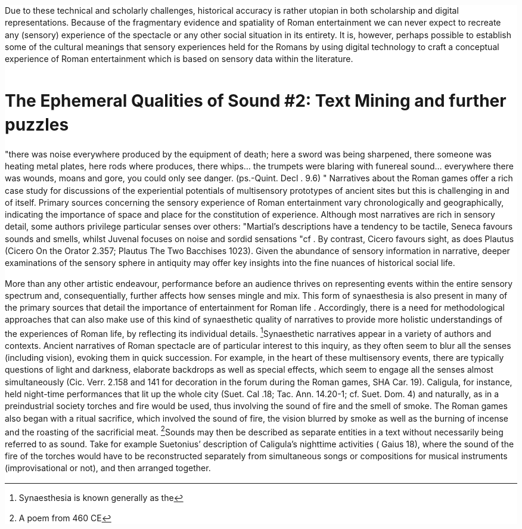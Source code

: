 Due to these technical and scholarly challenges, historical accuracy is rather utopian in both scholarship and digital representations. Because of the fragmentary evidence and spatiality of Roman entertainment we can never expect to recreate any (sensory) experience of the spectacle or any other social situation in its entirety. It is, however, perhaps possible to establish some of the cultural meanings that sensory experiences held for the Romans by using digital technology to craft a conceptual experience of Roman entertainment which is based on sensory data within the literature. 


# The Ephemeral Qualities of Sound #2: Text Mining and further puzzles 

"there was noise everywhere produced by the equipment of death; here a sword was being sharpened, there someone was heating metal plates, here rods where produces, there whips… the trumpets were blaring with funereal sound… everywhere there was wounds, moans and gore, you could only see danger. (ps.-Quint. Decl . 9.6) "
Narratives about the Roman games offer a rich case study for discussions of the experiential potentials of multisensory prototypes of ancient sites but this is challenging in and of itself. Primary sources concerning the sensory experience of Roman entertainment vary chronologically and geographically, indicating the importance of space and place for the constitution of experience. Although most narratives are rich in sensory detail, some authors privilege particular senses over others: "Martial’s descriptions have a tendency to be tactile, Seneca favours sounds and smells, whilst Juvenal focuses on noise and sordid sensations "cf . By contrast, Cicero favours sight, as does Plautus (Cicero On the Orator 2.357; Plautus The Two Bacchises 1023). Given the abundance of sensory information in narrative, deeper examinations of the sensory sphere in antiquity may offer key insights into the fine nuances of historical social life. 

More than any other artistic endeavour, performance before an audience thrives on representing events within the entire sensory spectrum and, consequentially, further affects how senses mingle and mix. This form of synaesthesia is also present in many of the primary sources that detail the importance of entertainment for Roman life . Accordingly, there is a need for methodological approaches that can also make use of this kind of synaesthetic quality of narratives to provide more holistic understandings of the experiences of Roman life, by reflecting its individual details. [^3]Synaesthetic narratives appear in a variety of authors and contexts. Ancient narratives of Roman spectacle are of particular interest to this inquiry, as they often seem to blur all the senses (including vision), evoking them in quick succession. For example, in the heart of these multisensory events, there are typically questions of light and darkness, elaborate backdrops as well as special effects, which seem to engage all the senses almost simultaneously (Cic. Verr. 2.158 and 141 for decoration in the forum during the Roman games, SHA Car. 19). Caligula, for instance, held night-time performances that lit up the whole city (Suet. Cal .18; Tac. Ann. 14.20-1; cf. Suet. Dom. 4) and naturally, as in a preindustrial society torches and fire would be used, thus involving the sound of fire and the smell of smoke. The Roman games also began with a ritual sacrifice, which involved the sound of fire, the vision blurred by smoke as well as the burning of incense and the roasting of the sacrificial meat. [^4]Sounds may then be described as separate entities in a text without necessarily being referred to as sound. Take for example Suetonius’ description of Caligula’s nighttime activities ( Gaius 18), where the sound of the fire of the torches would have to be reconstructed separately from simultaneous songs or compositions for musical instruments (improvisational or not), and then arranged together. 


[^1]:  See .
[^2]:  Aside from software, another common practice has
[^3]:  Synaesthesia is known generally as the
[^4]:  A poem from 460 CE
[^5]:  Synaesthesia is known generally as the condition for those who
[^6]:  τοῦτο πρὸς ἀτιμίας ὁ δῆμος ἔλαβε,
[^7]:  Music archaeologist Lund (2012) has
[^8]:  It consists of causal, semantic
[^9]:  The
[^10]:  It may be